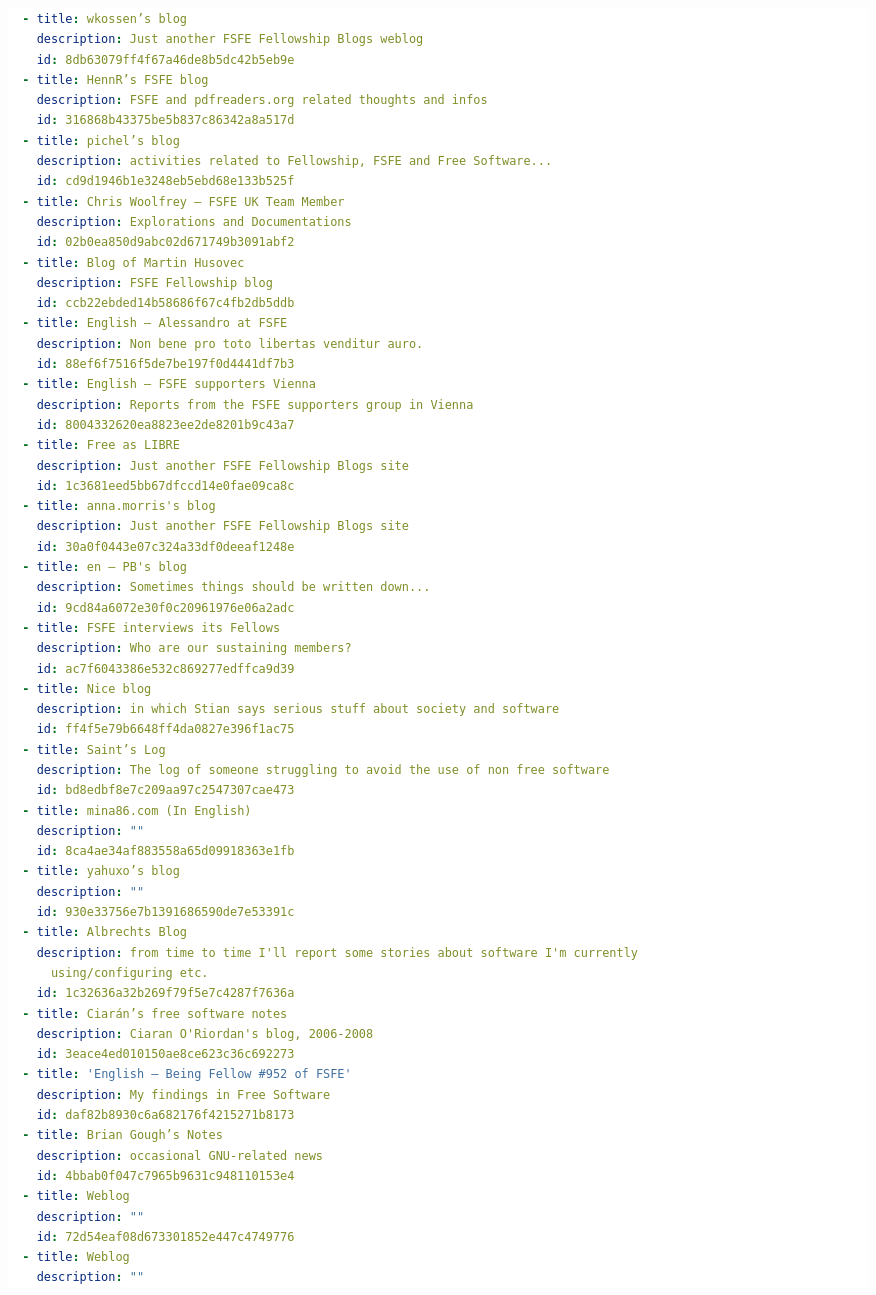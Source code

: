 ```yaml
  - title: wkossen’s blog
    description: Just another FSFE Fellowship Blogs weblog
    id: 8db63079ff4f67a46de8b5dc42b5eb9e
  - title: HennR’s FSFE blog
    description: FSFE and pdfreaders.org related thoughts and infos
    id: 316868b43375be5b837c86342a8a517d
  - title: pichel’s blog
    description: activities related to Fellowship, FSFE and Free Software...
    id: cd9d1946b1e3248eb5ebd68e133b525f
  - title: Chris Woolfrey — FSFE UK Team Member
    description: Explorations and Documentations
    id: 02b0ea850d9abc02d671749b3091abf2
  - title: Blog of Martin Husovec
    description: FSFE Fellowship blog
    id: ccb22ebded14b58686f67c4fb2db5ddb
  - title: English – Alessandro at FSFE
    description: Non bene pro toto libertas venditur auro.
    id: 88ef6f7516f5de7be197f0d4441df7b3
  - title: English – FSFE supporters Vienna
    description: Reports from the FSFE supporters group in Vienna
    id: 8004332620ea8823ee2de8201b9c43a7
  - title: Free as LIBRE
    description: Just another FSFE Fellowship Blogs site
    id: 1c3681eed5bb67dfccd14e0fae09ca8c
  - title: anna.morris's blog
    description: Just another FSFE Fellowship Blogs site
    id: 30a0f0443e07c324a33df0deeaf1248e
  - title: en – PB's blog
    description: Sometimes things should be written down...
    id: 9cd84a6072e30f0c20961976e06a2adc
  - title: FSFE interviews its Fellows
    description: Who are our sustaining members?
    id: ac7f6043386e532c869277edffca9d39
  - title: Nice blog
    description: in which Stian says serious stuff about society and software
    id: ff4f5e79b6648ff4da0827e396f1ac75
  - title: Saint’s Log
    description: The log of someone struggling to avoid the use of non free software
    id: bd8edbf8e7c209aa97c2547307cae473
  - title: mina86.com (In English)
    description: ""
    id: 8ca4ae34af883558a65d09918363e1fb
  - title: yahuxo’s blog
    description: ""
    id: 930e33756e7b1391686590de7e53391c
  - title: Albrechts Blog
    description: from time to time I'll report some stories about software I'm currently
      using/configuring etc.
    id: 1c32636a32b269f79f5e7c4287f7636a
  - title: Ciarán’s free software notes
    description: Ciaran O'Riordan's blog, 2006-2008
    id: 3eace4ed010150ae8ce623c36c692273
  - title: 'English – Being Fellow #952 of FSFE'
    description: My findings in Free Software
    id: daf82b8930c6a682176f4215271b8173
  - title: Brian Gough’s Notes
    description: occasional GNU-related news
    id: 4bbab0f047c7965b9631c948110153e4
  - title: Weblog
    description: ""
    id: 72d54eaf08d673301852e447c4749776
  - title: Weblog
    description: ""
```